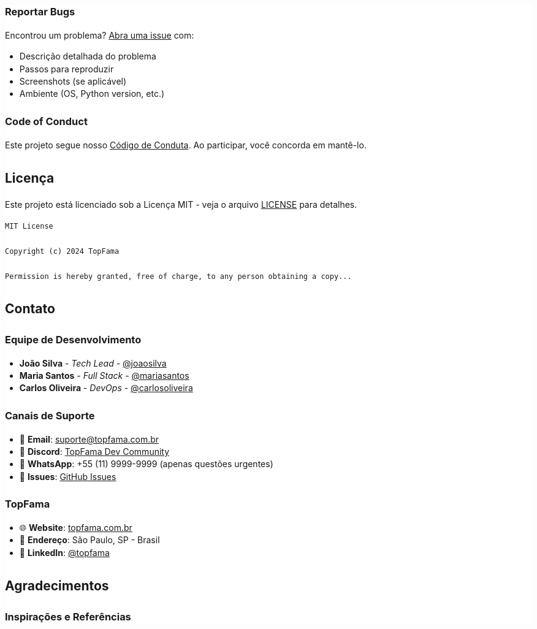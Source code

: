 ### Reportar Bugs

Encontrou um problema? [Abra uma issue](https://github.com/TopFama/disparador-ponto/issues/new/choose) com:

- Descrição detalhada do problema
- Passos para reproduzir
- Screenshots (se aplicável)
- Ambiente (OS, Python version, etc.)

### Code of Conduct

Este projeto segue nosso [Código de Conduta](CODE_OF_CONDUCT.md). Ao participar, você concorda em mantê-lo.

## Licença

Este projeto está licenciado sob a Licença MIT - veja o arquivo [LICENSE](LICENSE) para detalhes.

```
MIT License

Copyright (c) 2024 TopFama

Permission is hereby granted, free of charge, to any person obtaining a copy...
```

## Contato

### Equipe de Desenvolvimento

- **João Silva** - *Tech Lead* - [@joaosilva](https://github.com/joaosilva)
- **Maria Santos** - *Full Stack* - [@mariasantos](https://github.com/mariasantos)
- **Carlos Oliveira** - *DevOps* - [@carlosoliveira](https://github.com/carlosoliveira)

### Canais de Suporte

- 📧 **Email**: suporte@topfama.com.br
- 💬 **Discord**: [TopFama Dev Community](https://discord.gg/topfama)
- 📱 **WhatsApp**: +55 (11) 9999-9999 (apenas questões urgentes)
- 🐛 **Issues**: [GitHub Issues](https://github.com/TopFama/disparador-ponto/issues)

### TopFama

- 🌐 **Website**: [topfama.com.br](https://topfama.com.br)
- 📍 **Endereço**: São Paulo, SP - Brasil
- 💼 **LinkedIn**: [@topfama](https://linkedin.com/company/topfama)

## Agradecimentos

### Inspirações e Referências

